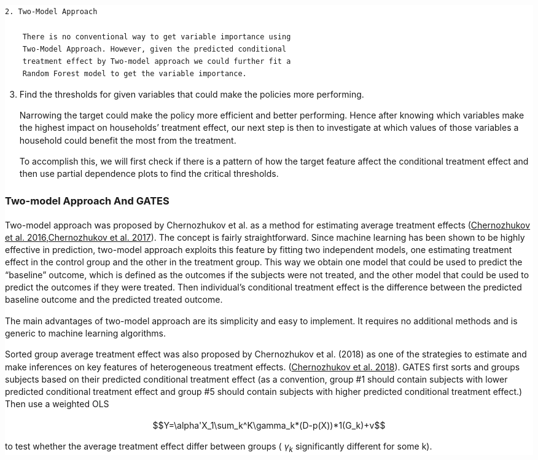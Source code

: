     2. Two-Model Approach

        There is no conventional way to get variable importance using
        Two-Model Approach. However, given the predicted conditional
        treatment effect by Two-model approach we could further fit a
        Random Forest model to get the variable importance. 

3. Find the thresholds for given variables that could make the
   policies more performing.  
   
    Narrowing the target could make the policy more efficient and
   better performing. Hence after knowing which variables make the
   highest impact on households’ treatment effect, our next step is
   then to investigate at which values of those variables a household
   could benefit the most from the treatment.   
   
    To accomplish this, we will first check if there is a pattern of
   how the target feature affect the conditional treatment effect and
   then use partial dependence plots to find the critical thresholds.

### Two-model Approach And GATES

Two-model approach was proposed by Chernozhukov et al. as a method for
estimating average treatment effects ([Chernozhukov et
al. 2016](#chernozhukov2016DoubleDebiasedMachine),[Chernozhukov et
al. 2017](#chernozhukov2017DoubleDebiasedNeyman)). The concept is
fairly straightforward. Since machine learning has been shown to be
highly effective in prediction, two-model approach exploits this
feature by fitting two independent models, one estimating treatment
effect in the control group and the other in the treatment group. This
way we obtain one model that could be used to predict the “baseline”
outcome, which is defined as the outcomes if the subjects were not
treated, and the other model that could be used to predict the
outcomes if they were treated. Then individual’s conditional treatment
effect is the difference between the predicted baseline outcome and
the predicted treated outcome. 

The main advantages of two-model approach are its simplicity and easy
to implement. It requires no additional methods and is generic to
machine learning algorithms. 

Sorted group average treatment effect was also proposed by
Chernozhukov et al. (2018) as one of the strategies to estimate and
make inferences on key features of heterogeneous treatment
effects. ([Chernozhukov et
al. 2018](#chernozhukov2018GenericMachineLearning)). GATES first sorts
and groups subjects based on their predicted conditional treatment
effect (as a convention, group #1 should contain subjects with lower
predicted conditional treatment effect and group #5 should contain
subjects with higher predicted conditional treatment effect.) Then use
a weighted OLS 

$$Y=\alpha'X_1\sum_k^K\gamma_k*(D-p(X))*1(G_k)+v$$

to test whether the average treatment effect differ between groups (
$\gamma_k$ significantly different for some k). 
